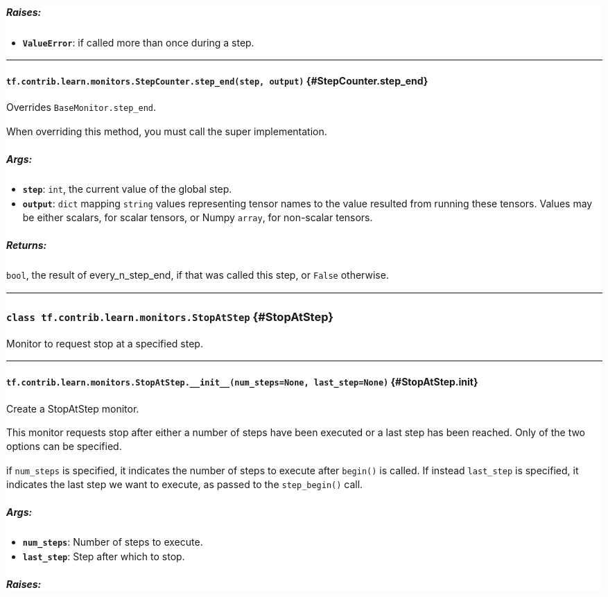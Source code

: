 ##### Raises:


*  <b>`ValueError`</b>: if called more than once during a step.


- - -

#### `tf.contrib.learn.monitors.StepCounter.step_end(step, output)` {#StepCounter.step_end}

Overrides `BaseMonitor.step_end`.

When overriding this method, you must call the super implementation.

##### Args:


*  <b>`step`</b>: `int`, the current value of the global step.
*  <b>`output`</b>: `dict` mapping `string` values representing tensor names to
    the value resulted from running these tensors. Values may be either
    scalars, for scalar tensors, or Numpy `array`, for non-scalar tensors.

##### Returns:

  `bool`, the result of every_n_step_end, if that was called this step,
  or `False` otherwise.



- - -

### `class tf.contrib.learn.monitors.StopAtStep` {#StopAtStep}

Monitor to request stop at a specified step.
- - -

#### `tf.contrib.learn.monitors.StopAtStep.__init__(num_steps=None, last_step=None)` {#StopAtStep.__init__}

Create a StopAtStep monitor.

This monitor requests stop after either a number of steps have been
executed or a last step has been reached.  Only of the two options can be
specified.

if `num_steps` is specified, it indicates the number of steps to execute
after `begin()` is called.  If instead `last_step` is specified, it
indicates the last step we want to execute, as passed to the `step_begin()`
call.

##### Args:


*  <b>`num_steps`</b>: Number of steps to execute.
*  <b>`last_step`</b>: Step after which to stop.

##### Raises:
